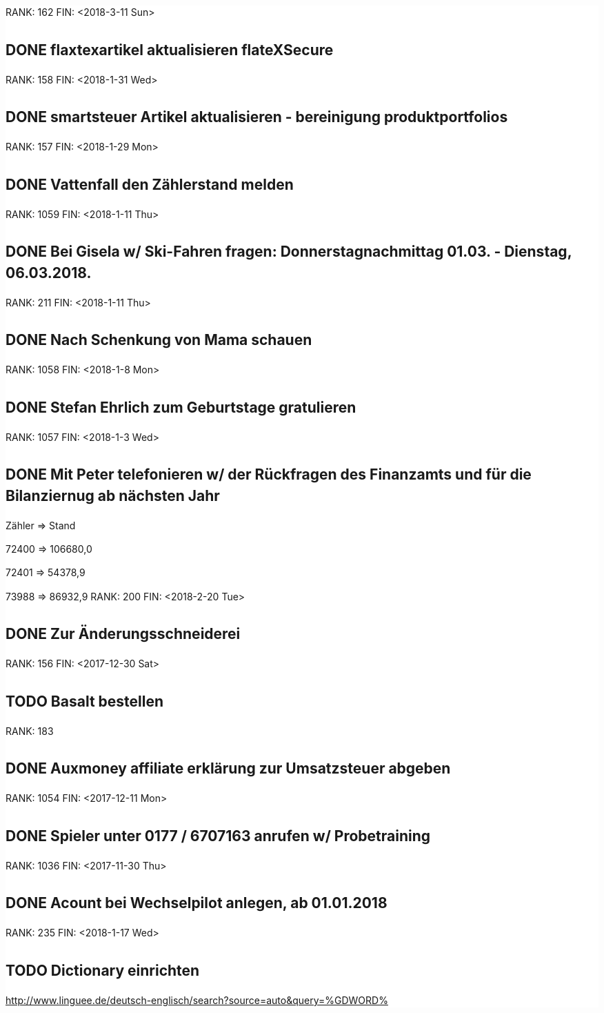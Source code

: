 RANK: 162
FIN: <2018-3-11 Sun>
## DONE flaxtexartikel aktualisieren flateXSecure
RANK: 158
FIN: <2018-1-31 Wed>
## DONE smartsteuer Artikel aktualisieren - bereinigung produktportfolios
RANK: 157
FIN: <2018-1-29 Mon>
## DONE Vattenfall den Zählerstand melden
RANK: 1059
FIN: <2018-1-11 Thu>
## DONE Bei Gisela w/ Ski-Fahren fragen: Donnerstagnachmittag 01.03. - Dienstag, 06.03.2018.
RANK: 211
FIN: <2018-1-11 Thu>
## DONE Nach Schenkung von Mama schauen
RANK: 1058
FIN: <2018-1-8 Mon>
## DONE Stefan Ehrlich zum Geburtstage gratulieren
RANK: 1057
FIN: <2018-1-3 Wed>
## DONE Mit Peter telefonieren w/ der Rückfragen des Finanzamts und für die Bilanziernug ab nächsten Jahr
Zähler => Stand 

72400 => 106680,0 

72401 => 54378,9 

73988 => 86932,9
RANK: 200
FIN: <2018-2-20 Tue>
## DONE Zur Änderungsschneiderei
RANK: 156
FIN: <2017-12-30 Sat>
## TODO Basalt bestellen
RANK: 183
## DONE Auxmoney affiliate erklärung zur Umsatzsteuer abgeben
RANK: 1054
FIN: <2017-12-11 Mon>
## DONE Spieler unter 0177 / 6707163 anrufen w/ Probetraining
RANK: 1036
FIN: <2017-11-30 Thu>
## DONE Acount bei Wechselpilot anlegen, ab 01.01.2018
RANK: 235
FIN: <2018-1-17 Wed>
## TODO Dictionary einrichten
http://www.linguee.de/deutsch-englisch/search?source=auto&query=%GDWORD%